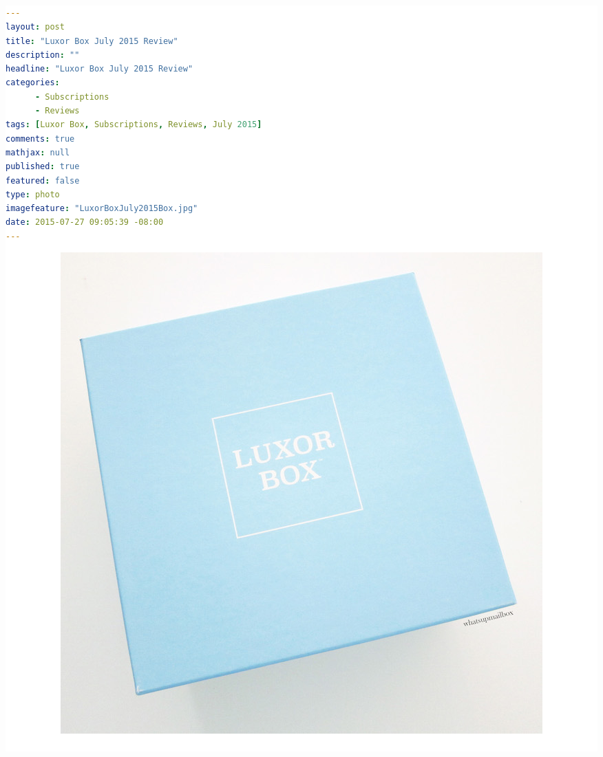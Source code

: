 ```yaml
---
layout: post
title: "Luxor Box July 2015 Review"
description: ""
headline: "Luxor Box July 2015 Review"
categories: 
      - Subscriptions
      - Reviews
tags: [Luxor Box, Subscriptions, Reviews, July 2015]
comments: true
mathjax: null
published: true
featured: false
type: photo
imagefeature: "LuxorBoxJuly2015Box.jpg"
date: 2015-07-27 09:05:39 -08:00
---
```


<center><a href="http://www.luxorbox.com/#!become-a-member/cjg9" target="_blank">
<img src="/images/LuxorBoxJuly2015Box.jpg" border="0" style="border:none;max-width:100%;" alt="Luxor Box" />
</a></center>
<br>
